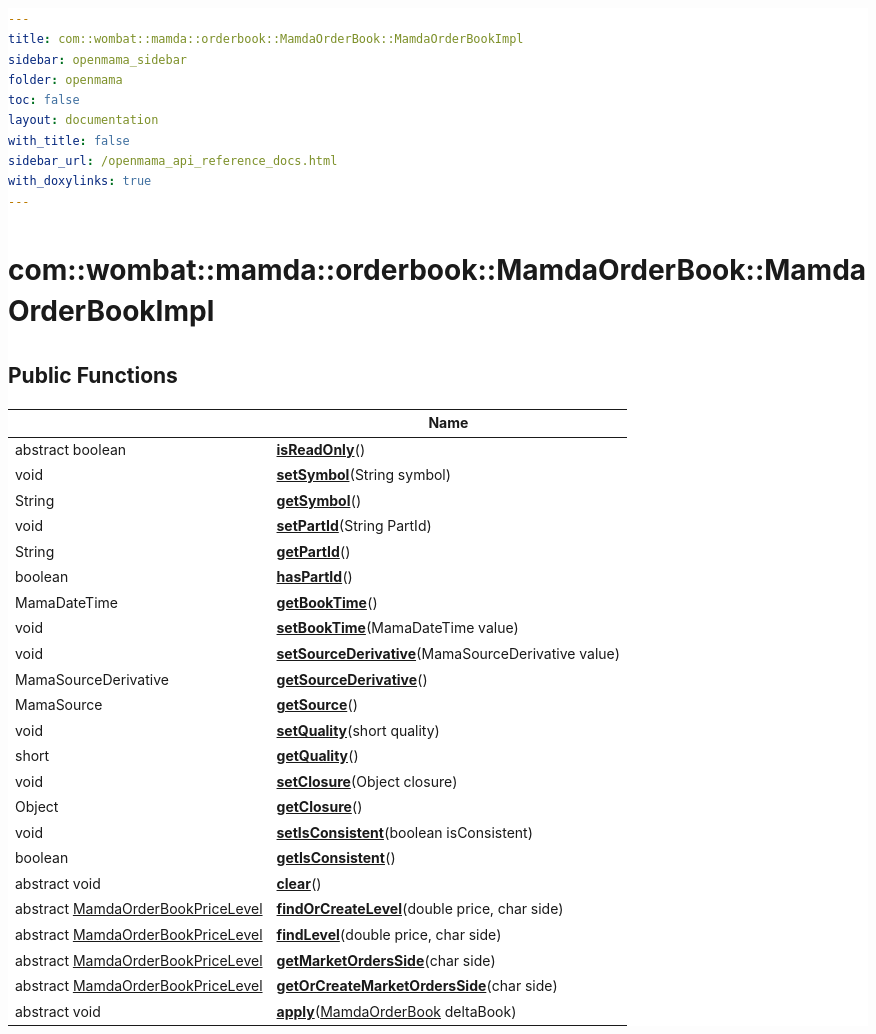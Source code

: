 ```yaml
---
title: com::wombat::mamda::orderbook::MamdaOrderBook::MamdaOrderBookImpl
sidebar: openmama_sidebar
folder: openmama
toc: false
layout: documentation
with_title: false
sidebar_url: /openmama_api_reference_docs.html
with_doxylinks: true
---
```


# com::wombat::mamda::orderbook::MamdaOrderBook::MamdaOrderBookImpl





## Public Functions

|                | Name           |
| -------------- | -------------- |
| abstract boolean | **[isReadOnly](classcom_1_1wombat_1_1mamda_1_1orderbook_1_1MamdaOrderBook_1_1MamdaOrderBookImpl.html#function-isreadonly)**() |
| void | **[setSymbol](classcom_1_1wombat_1_1mamda_1_1orderbook_1_1MamdaOrderBook_1_1MamdaOrderBookImpl.html#function-setsymbol)**(String symbol) |
| String | **[getSymbol](classcom_1_1wombat_1_1mamda_1_1orderbook_1_1MamdaOrderBook_1_1MamdaOrderBookImpl.html#function-getsymbol)**() |
| void | **[setPartId](classcom_1_1wombat_1_1mamda_1_1orderbook_1_1MamdaOrderBook_1_1MamdaOrderBookImpl.html#function-setpartid)**(String PartId) |
| String | **[getPartId](classcom_1_1wombat_1_1mamda_1_1orderbook_1_1MamdaOrderBook_1_1MamdaOrderBookImpl.html#function-getpartid)**() |
| boolean | **[hasPartId](classcom_1_1wombat_1_1mamda_1_1orderbook_1_1MamdaOrderBook_1_1MamdaOrderBookImpl.html#function-haspartid)**() |
| MamaDateTime | **[getBookTime](classcom_1_1wombat_1_1mamda_1_1orderbook_1_1MamdaOrderBook_1_1MamdaOrderBookImpl.html#function-getbooktime)**() |
| void | **[setBookTime](classcom_1_1wombat_1_1mamda_1_1orderbook_1_1MamdaOrderBook_1_1MamdaOrderBookImpl.html#function-setbooktime)**(MamaDateTime value) |
| void | **[setSourceDerivative](classcom_1_1wombat_1_1mamda_1_1orderbook_1_1MamdaOrderBook_1_1MamdaOrderBookImpl.html#function-setsourcederivative)**(MamaSourceDerivative value) |
| MamaSourceDerivative | **[getSourceDerivative](classcom_1_1wombat_1_1mamda_1_1orderbook_1_1MamdaOrderBook_1_1MamdaOrderBookImpl.html#function-getsourcederivative)**() |
| MamaSource | **[getSource](classcom_1_1wombat_1_1mamda_1_1orderbook_1_1MamdaOrderBook_1_1MamdaOrderBookImpl.html#function-getsource)**() |
| void | **[setQuality](classcom_1_1wombat_1_1mamda_1_1orderbook_1_1MamdaOrderBook_1_1MamdaOrderBookImpl.html#function-setquality)**(short quality) |
| short | **[getQuality](classcom_1_1wombat_1_1mamda_1_1orderbook_1_1MamdaOrderBook_1_1MamdaOrderBookImpl.html#function-getquality)**() |
| void | **[setClosure](classcom_1_1wombat_1_1mamda_1_1orderbook_1_1MamdaOrderBook_1_1MamdaOrderBookImpl.html#function-setclosure)**(Object closure) |
| Object | **[getClosure](classcom_1_1wombat_1_1mamda_1_1orderbook_1_1MamdaOrderBook_1_1MamdaOrderBookImpl.html#function-getclosure)**() |
| void | **[setIsConsistent](classcom_1_1wombat_1_1mamda_1_1orderbook_1_1MamdaOrderBook_1_1MamdaOrderBookImpl.html#function-setisconsistent)**(boolean isConsistent) |
| boolean | **[getIsConsistent](classcom_1_1wombat_1_1mamda_1_1orderbook_1_1MamdaOrderBook_1_1MamdaOrderBookImpl.html#function-getisconsistent)**() |
| abstract void | **[clear](classcom_1_1wombat_1_1mamda_1_1orderbook_1_1MamdaOrderBook_1_1MamdaOrderBookImpl.html#function-clear)**() |
| abstract [MamdaOrderBookPriceLevel](classcom_1_1wombat_1_1mamda_1_1orderbook_1_1MamdaOrderBookPriceLevel.html) | **[findOrCreateLevel](classcom_1_1wombat_1_1mamda_1_1orderbook_1_1MamdaOrderBook_1_1MamdaOrderBookImpl.html#function-findorcreatelevel)**(double price, char side) |
| abstract [MamdaOrderBookPriceLevel](classcom_1_1wombat_1_1mamda_1_1orderbook_1_1MamdaOrderBookPriceLevel.html) | **[findLevel](classcom_1_1wombat_1_1mamda_1_1orderbook_1_1MamdaOrderBook_1_1MamdaOrderBookImpl.html#function-findlevel)**(double price, char side) |
| abstract [MamdaOrderBookPriceLevel](classcom_1_1wombat_1_1mamda_1_1orderbook_1_1MamdaOrderBookPriceLevel.html) | **[getMarketOrdersSide](classcom_1_1wombat_1_1mamda_1_1orderbook_1_1MamdaOrderBook_1_1MamdaOrderBookImpl.html#function-getmarketordersside)**(char side) |
| abstract [MamdaOrderBookPriceLevel](classcom_1_1wombat_1_1mamda_1_1orderbook_1_1MamdaOrderBookPriceLevel.html) | **[getOrCreateMarketOrdersSide](classcom_1_1wombat_1_1mamda_1_1orderbook_1_1MamdaOrderBook_1_1MamdaOrderBookImpl.html#function-getorcreatemarketordersside)**(char side) |
| abstract void | **[apply](classcom_1_1wombat_1_1mamda_1_1orderbook_1_1MamdaOrderBook_1_1MamdaOrderBookImpl.html#function-apply)**([MamdaOrderBook](classcom_1_1wombat_1_1mamda_1_1orderbook_1_1MamdaOrderBook.html) deltaBook) |